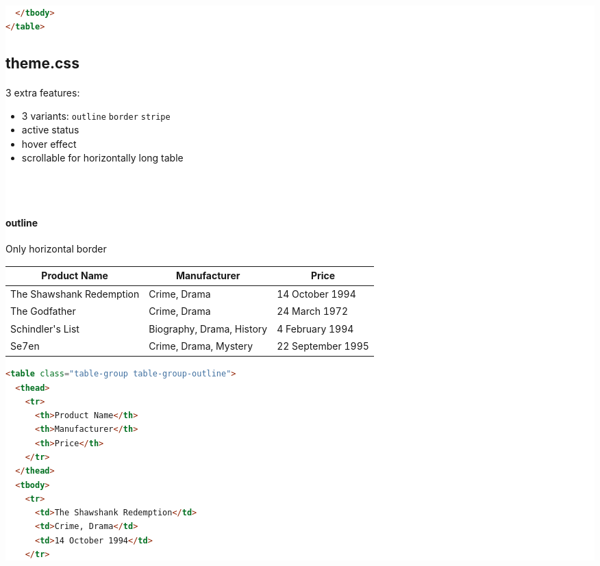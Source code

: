 ```html {}
  </tbody>
</table>
```

## theme.css
3 extra features:
- 3 variants: `outline`&nbsp;`border`&nbsp;`stripe`
- active status
- hover effect
- scrollable for horizontally long table
<br>
<br>

#### outline
Only horizontal border

<table class="table-group table-group-outline">
  <thead>
    <tr>
      <th>Product Name</th>
      <th>Manufacturer</th>
      <th>Price</th>
    </tr>
  </thead>
  <tbody>
    <tr>
      <td>The Shawshank Redemption</td>
      <td>Crime, Drama</td>
      <td>14 October 1994</td>
    </tr>
    <tr>
      <td>The Godfather</td>
      <td>Crime, Drama</td>
      <td>24 March 1972</td>
    </tr>
    <tr>
      <td>Schindler's List</td>
      <td>Biography, Drama, History</td>
      <td>4 February 1994</td>
    </tr>
    <tr>
      <td>Se7en</td>
      <td>Crime, Drama, Mystery</td>
      <td>22 September 1995</td>
    </tr>
  </tbody>
</table>

```html {}
<table class="table-group table-group-outline">
  <thead>
    <tr>
      <th>Product Name</th>
      <th>Manufacturer</th>
      <th>Price</th>
    </tr>
  </thead>
  <tbody>
    <tr>
      <td>The Shawshank Redemption</td>
      <td>Crime, Drama</td>
      <td>14 October 1994</td>
    </tr>
```